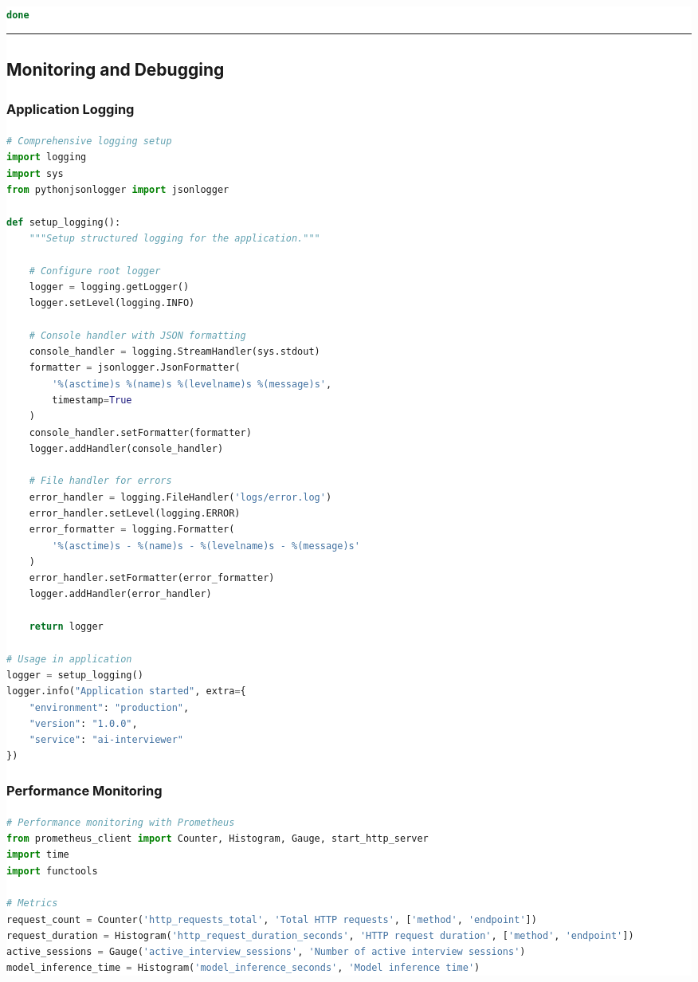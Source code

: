 ```bash
done
```

---

## Monitoring and Debugging

### Application Logging
```python
# Comprehensive logging setup
import logging
import sys
from pythonjsonlogger import jsonlogger

def setup_logging():
    """Setup structured logging for the application."""
    
    # Configure root logger
    logger = logging.getLogger()
    logger.setLevel(logging.INFO)
    
    # Console handler with JSON formatting
    console_handler = logging.StreamHandler(sys.stdout)
    formatter = jsonlogger.JsonFormatter(
        '%(asctime)s %(name)s %(levelname)s %(message)s',
        timestamp=True
    )
    console_handler.setFormatter(formatter)
    logger.addHandler(console_handler)
    
    # File handler for errors
    error_handler = logging.FileHandler('logs/error.log')
    error_handler.setLevel(logging.ERROR)
    error_formatter = logging.Formatter(
        '%(asctime)s - %(name)s - %(levelname)s - %(message)s'
    )
    error_handler.setFormatter(error_formatter)
    logger.addHandler(error_handler)
    
    return logger

# Usage in application
logger = setup_logging()
logger.info("Application started", extra={
    "environment": "production",
    "version": "1.0.0",
    "service": "ai-interviewer"
})
```

### Performance Monitoring
```python
# Performance monitoring with Prometheus
from prometheus_client import Counter, Histogram, Gauge, start_http_server
import time
import functools

# Metrics
request_count = Counter('http_requests_total', 'Total HTTP requests', ['method', 'endpoint'])
request_duration = Histogram('http_request_duration_seconds', 'HTTP request duration', ['method', 'endpoint'])
active_sessions = Gauge('active_interview_sessions', 'Number of active interview sessions')
model_inference_time = Histogram('model_inference_seconds', 'Model inference time')
```